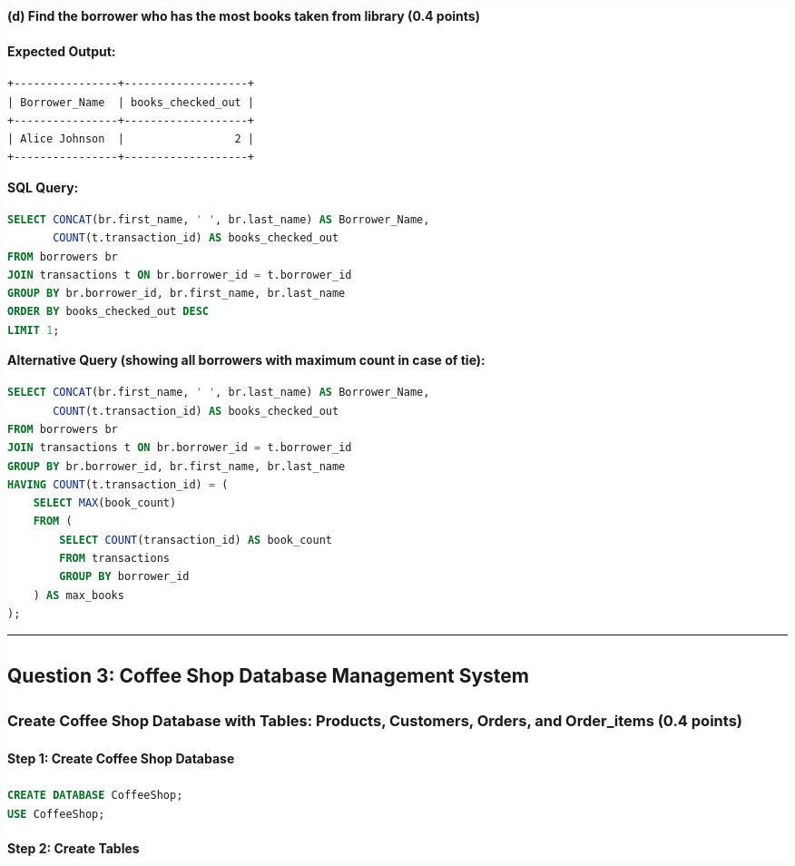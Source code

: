 #### (d) Find the borrower who has the most books taken from library (0.4 points)

**Expected Output:**
```
+----------------+-------------------+
| Borrower_Name  | books_checked_out |
+----------------+-------------------+
| Alice Johnson  |                 2 |
+----------------+-------------------+
```

**SQL Query:**
```sql
SELECT CONCAT(br.first_name, ' ', br.last_name) AS Borrower_Name,
       COUNT(t.transaction_id) AS books_checked_out
FROM borrowers br
JOIN transactions t ON br.borrower_id = t.borrower_id
GROUP BY br.borrower_id, br.first_name, br.last_name
ORDER BY books_checked_out DESC
LIMIT 1;
```

**Alternative Query (showing all borrowers with maximum count in case of tie):**
```sql
SELECT CONCAT(br.first_name, ' ', br.last_name) AS Borrower_Name,
       COUNT(t.transaction_id) AS books_checked_out
FROM borrowers br
JOIN transactions t ON br.borrower_id = t.borrower_id
GROUP BY br.borrower_id, br.first_name, br.last_name
HAVING COUNT(t.transaction_id) = (
    SELECT MAX(book_count)
    FROM (
        SELECT COUNT(transaction_id) AS book_count
        FROM transactions
        GROUP BY borrower_id
    ) AS max_books
);
```
---
## Question 3: Coffee Shop Database Management System

### Create Coffee Shop Database with Tables: Products, Customers, Orders, and Order_items (0.4 points)

#### Step 1: Create Coffee Shop Database
```sql
CREATE DATABASE CoffeeShop;
USE CoffeeShop;
```

#### Step 2: Create Tables
